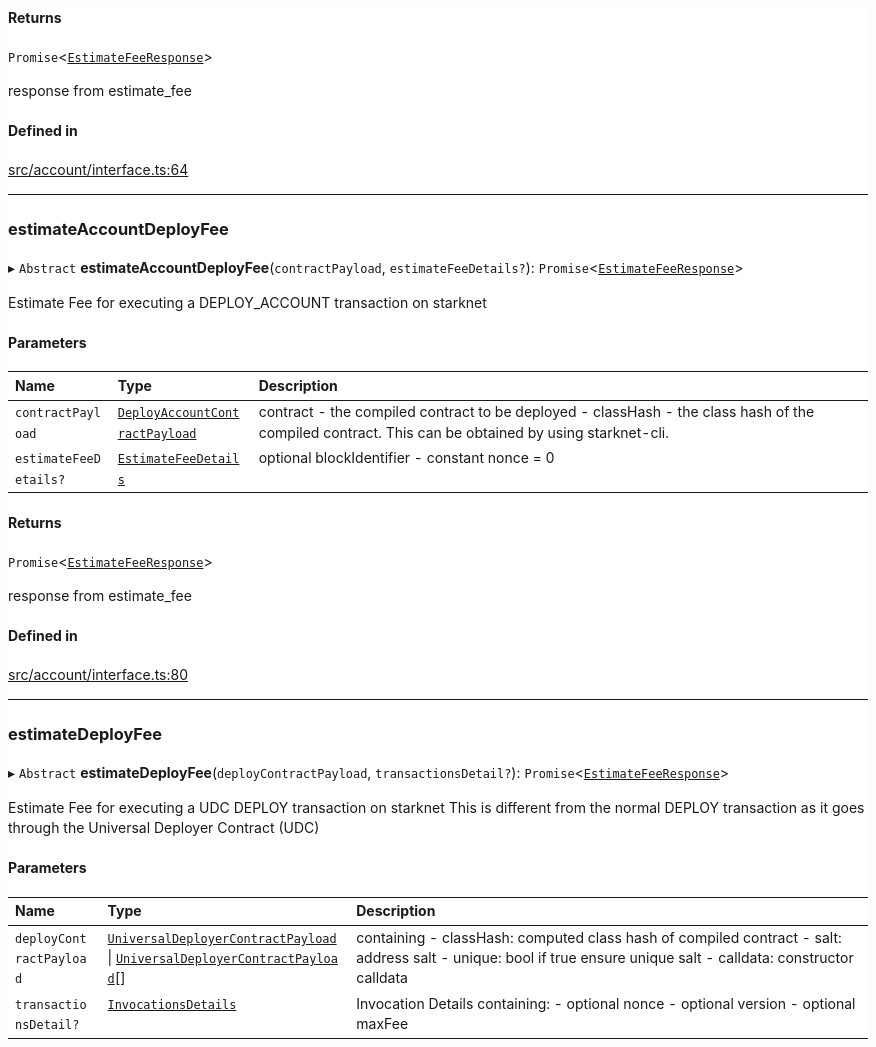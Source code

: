 #### Returns

`Promise`<[`EstimateFeeResponse`](../interfaces/types.EstimateFeeResponse.md)\>

response from estimate_fee

#### Defined in

[src/account/interface.ts:64](https://github.com/0xs34n/starknet.js/blob/develop/src/account/interface.ts#L64)

---

### estimateAccountDeployFee

▸ `Abstract` **estimateAccountDeployFee**(`contractPayload`, `estimateFeeDetails?`): `Promise`<[`EstimateFeeResponse`](../interfaces/types.EstimateFeeResponse.md)\>

Estimate Fee for executing a DEPLOY_ACCOUNT transaction on starknet

#### Parameters

| Name                  | Type                                                                                  | Description                                                                                                                                        |
| :-------------------- | :------------------------------------------------------------------------------------ | :------------------------------------------------------------------------------------------------------------------------------------------------- |
| `contractPayload`     | [`DeployAccountContractPayload`](../namespaces/types.md#deployaccountcontractpayload) | contract - the compiled contract to be deployed - classHash - the class hash of the compiled contract. This can be obtained by using starknet-cli. |
| `estimateFeeDetails?` | [`EstimateFeeDetails`](../interfaces/types.EstimateFeeDetails.md)                     | optional blockIdentifier - constant nonce = 0                                                                                                      |

#### Returns

`Promise`<[`EstimateFeeResponse`](../interfaces/types.EstimateFeeResponse.md)\>

response from estimate_fee

#### Defined in

[src/account/interface.ts:80](https://github.com/0xs34n/starknet.js/blob/develop/src/account/interface.ts#L80)

---

### estimateDeployFee

▸ `Abstract` **estimateDeployFee**(`deployContractPayload`, `transactionsDetail?`): `Promise`<[`EstimateFeeResponse`](../interfaces/types.EstimateFeeResponse.md)\>

Estimate Fee for executing a UDC DEPLOY transaction on starknet
This is different from the normal DEPLOY transaction as it goes through the Universal Deployer Contract (UDC)

#### Parameters

| Name                    | Type                                                                                                                                                                                             | Description                                                                                                                                                      |
| :---------------------- | :----------------------------------------------------------------------------------------------------------------------------------------------------------------------------------------------- | :--------------------------------------------------------------------------------------------------------------------------------------------------------------- |
| `deployContractPayload` | [`UniversalDeployerContractPayload`](../namespaces/types.md#universaldeployercontractpayload) \| [`UniversalDeployerContractPayload`](../namespaces/types.md#universaldeployercontractpayload)[] | containing - classHash: computed class hash of compiled contract - salt: address salt - unique: bool if true ensure unique salt - calldata: constructor calldata |
| `transactionsDetail?`   | [`InvocationsDetails`](../namespaces/types.md#invocationsdetails)                                                                                                                                | Invocation Details containing: - optional nonce - optional version - optional maxFee                                                                             |
